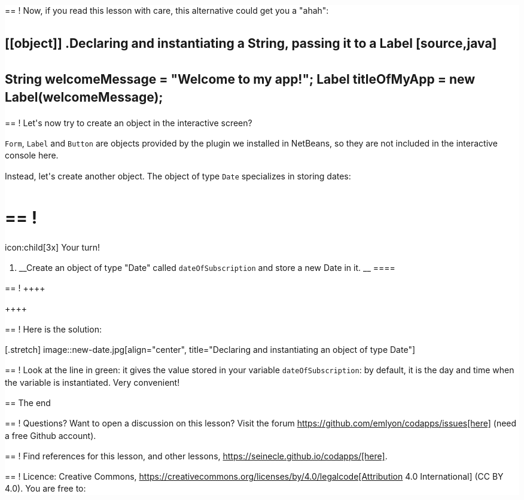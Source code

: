 ==  !
Now, if you read this lesson with care, this alternative could get you a "ahah":

[[object]]
.Declaring and instantiating a String, passing it to a Label
[source,java]
----
String welcomeMessage = "Welcome to my app!";
Label titleOfMyApp = new Label(welcomeMessage);
----

==  !
Let's now try to create an object in the interactive screen?

`Form`, `Label` and `Button` are objects provided by the plugin we installed in NetBeans, so they are not included in the interactive console here.

Instead, let's create another object. The object of type `Date` specializes in storing dates:

==  !
====
icon:child[3x] Your turn!

1. __Create an object of type "Date" called `dateOfSubscription` and store a new Date in it. __
====

==  !
++++
<iframe src="https://repl.exploreyourdata.com/ui/console.html" style="width: 500px; height: 150px; border: 0px"></iframe>
++++


==  !
Here is the solution:

[.stretch]
image::new-date.jpg[align="center", title="Declaring and instantiating an object of type Date"]


==  !
Look at the line in green: it gives the value stored in your variable `dateOfSubscription`: by default, it is the day and time when the variable is instantiated. Very convenient!

==  The end

==  !
Questions? Want to open a discussion on this lesson? Visit the forum https://github.com/emlyon/codapps/issues[here] (need a free Github account).

==  !
Find references for this lesson, and other lessons, https://seinecle.github.io/codapps/[here].

==  !
Licence: Creative Commons, https://creativecommons.org/licenses/by/4.0/legalcode[Attribution 4.0 International] (CC BY 4.0).
You are free to:
